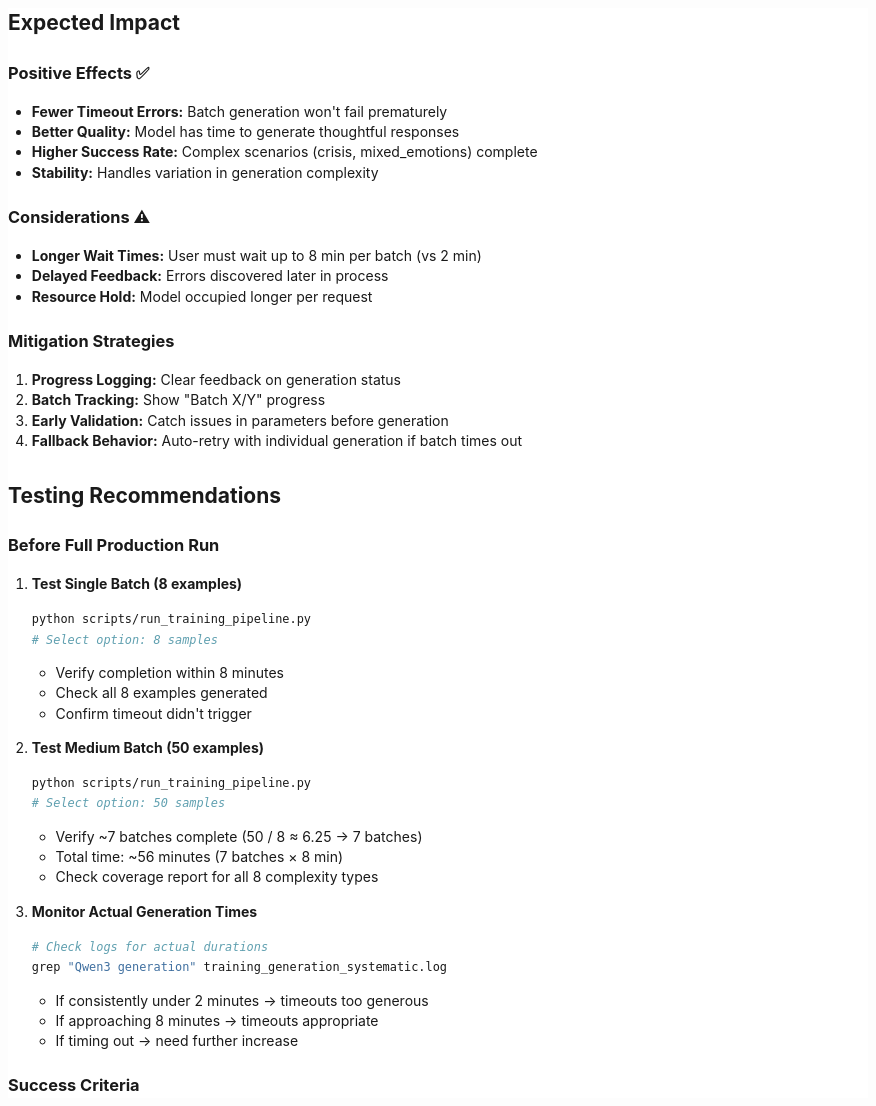 ## Expected Impact

### Positive Effects ✅
- **Fewer Timeout Errors:** Batch generation won't fail prematurely
- **Better Quality:** Model has time to generate thoughtful responses
- **Higher Success Rate:** Complex scenarios (crisis, mixed_emotions) complete
- **Stability:** Handles variation in generation complexity

### Considerations ⚠️
- **Longer Wait Times:** User must wait up to 8 min per batch (vs 2 min)
- **Delayed Feedback:** Errors discovered later in process
- **Resource Hold:** Model occupied longer per request

### Mitigation Strategies
1. **Progress Logging:** Clear feedback on generation status
2. **Batch Tracking:** Show "Batch X/Y" progress
3. **Early Validation:** Catch issues in parameters before generation
4. **Fallback Behavior:** Auto-retry with individual generation if batch times out

## Testing Recommendations

### Before Full Production Run

1. **Test Single Batch (8 examples)**
   ```bash
   python scripts/run_training_pipeline.py
   # Select option: 8 samples
   ```
   - Verify completion within 8 minutes
   - Check all 8 examples generated
   - Confirm timeout didn't trigger

2. **Test Medium Batch (50 examples)**
   ```bash
   python scripts/run_training_pipeline.py
   # Select option: 50 samples
   ```
   - Verify ~7 batches complete (50 / 8 ≈ 6.25 → 7 batches)
   - Total time: ~56 minutes (7 batches × 8 min)
   - Check coverage report for all 8 complexity types

3. **Monitor Actual Generation Times**
   ```python
   # Check logs for actual durations
   grep "Qwen3 generation" training_generation_systematic.log
   ```
   - If consistently under 2 minutes → timeouts too generous
   - If approaching 8 minutes → timeouts appropriate
   - If timing out → need further increase

### Success Criteria
